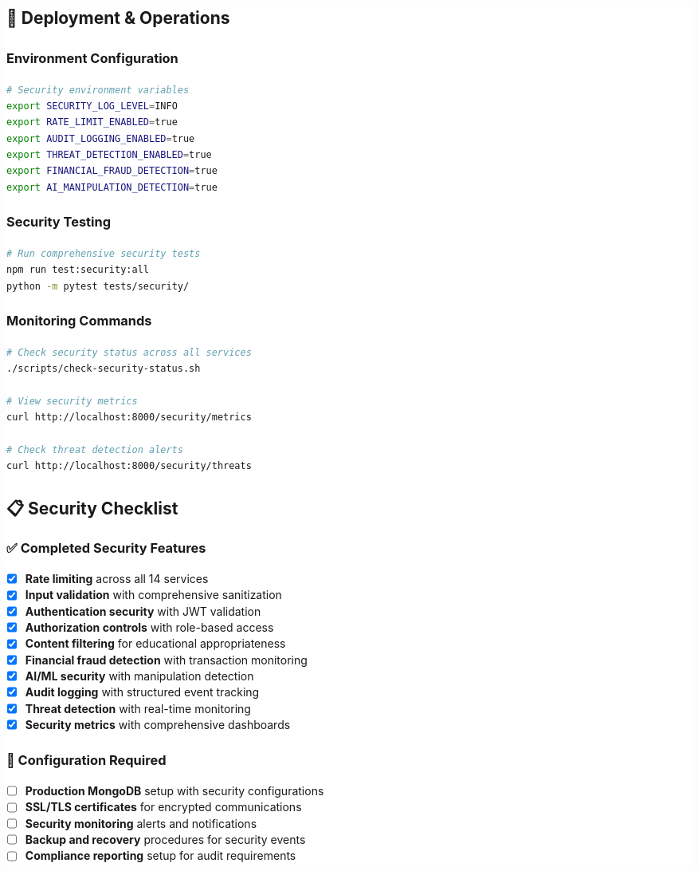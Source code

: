 ## 🚀 Deployment & Operations

### **Environment Configuration**
```bash
# Security environment variables
export SECURITY_LOG_LEVEL=INFO
export RATE_LIMIT_ENABLED=true
export AUDIT_LOGGING_ENABLED=true
export THREAT_DETECTION_ENABLED=true
export FINANCIAL_FRAUD_DETECTION=true
export AI_MANIPULATION_DETECTION=true
```

### **Security Testing**
```bash
# Run comprehensive security tests
npm run test:security:all
python -m pytest tests/security/
```

### **Monitoring Commands**
```bash
# Check security status across all services
./scripts/check-security-status.sh

# View security metrics
curl http://localhost:8000/security/metrics

# Check threat detection alerts
curl http://localhost:8000/security/threats
```

## 📋 Security Checklist

### **✅ Completed Security Features**
- [x] **Rate limiting** across all 14 services
- [x] **Input validation** with comprehensive sanitization
- [x] **Authentication security** with JWT validation
- [x] **Authorization controls** with role-based access
- [x] **Content filtering** for educational appropriateness
- [x] **Financial fraud detection** with transaction monitoring
- [x] **AI/ML security** with manipulation detection
- [x] **Audit logging** with structured event tracking
- [x] **Threat detection** with real-time monitoring
- [x] **Security metrics** with comprehensive dashboards

### **🔧 Configuration Required**
- [ ] **Production MongoDB** setup with security configurations
- [ ] **SSL/TLS certificates** for encrypted communications
- [ ] **Security monitoring** alerts and notifications
- [ ] **Backup and recovery** procedures for security events
- [ ] **Compliance reporting** setup for audit requirements

